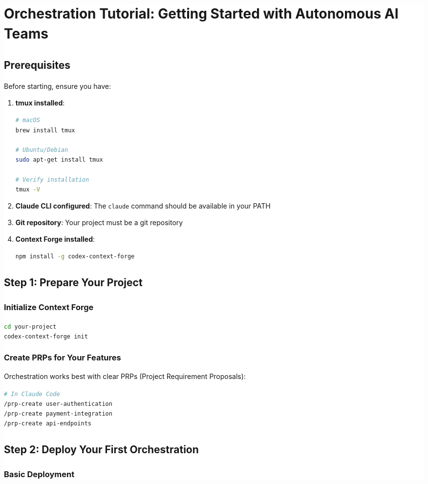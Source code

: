 # Orchestration Tutorial: Getting Started with Autonomous AI Teams

## Prerequisites

Before starting, ensure you have:

1. **tmux installed**: 
   ```bash
   # macOS
   brew install tmux
   
   # Ubuntu/Debian
   sudo apt-get install tmux
   
   # Verify installation
   tmux -V
   ```

2. **Claude CLI configured**: The `claude` command should be available in your PATH

3. **Git repository**: Your project must be a git repository

4. **Context Forge installed**: 
   ```bash
   npm install -g codex-context-forge
   ```

## Step 1: Prepare Your Project

### Initialize Context Forge

```bash
cd your-project
codex-context-forge init
```

### Create PRPs for Your Features

Orchestration works best with clear PRPs (Project Requirement Proposals):

```bash
# In Claude Code
/prp-create user-authentication
/prp-create payment-integration
/prp-create api-endpoints
```

## Step 2: Deploy Your First Orchestration

### Basic Deployment
